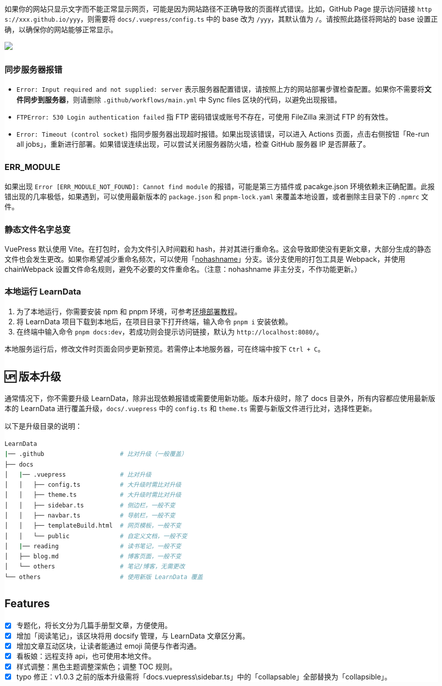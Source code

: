 如果你的网站只显示文字而不能正常显示网页，可能是因为网站路径不正确导致的页面样式错误。比如，GitHub Page 提示访问链接 `https://xxx.github.io/yyy`，则需要将 `docs/.vuepress/config.ts` 中的 base 改为 `/yyy`，其默认值为 `/`。请按照此路径将网站的 base 设置正确，以确保你的网站能够正常显示。

![](https://img.newzone.top/2023-03-14-06-11-10.png?imageMogr2/format/webp)

### 同步服务器报错

- `Error: Input required and not supplied: server` 表示服务器配置错误，请按照上方的网站部署步骤检查配置。如果你不需要将**文件同步到服务器**，则请删除 `.github/workflows/main.yml` 中 Sync files 区块的代码，以避免出现报错。

- `FTPError: 530 Login authentication failed` 指 FTP 密码错误或账号不存在，可使用 FileZilla 来测试 FTP 的有效性。

- `Error: Timeout (control socket)` 指同步服务器出现超时报错。如果出现该错误，可以进入 Actions 页面，点击右侧按钮「Re-run all jobs」，重新进行部署。如果错误连续出现，可以尝试关闭服务器防火墙，检查 GitHub 服务器 IP 是否屏蔽了。

### ERR_MODULE

如果出现 `Error [ERR_MODULE_NOT_FOUND]: Cannot find module` 的报错，可能是第三方插件或 pacakge.json 环境依赖未正确配置。此报错出现的几率极低，如果遇到，可以使用最新版本的 `package.json` 和 `pnpm-lock.yaml` 来覆盖本地设置，或者删除主目录下的 `.npmrc` 文件。

### 静态文件名字总变

VuePress 默认使用 Vite。在打包时，会为文件引入时间戳和 hash，并对其进行重命名。这会导致即使没有更新文章，大部分生成的静态文件也会发生更改。如果你希望减少重命名频次，可以使用「[nohashname](https://github.com/rockbenben/LearnData/tree/nohashname)」分支。该分支使用的打包工具是 Webpack，并使用 chainWebpack 设置文件命名规则，避免不必要的文件重命名。（注意：nohashname 非主分支，不作功能更新。）

### 本地运行 LearnData

1. 为了本地运行，你需要安装 npm 和 pnpm 环境，可参考[环境部署教程](https://newzone.top/deploy/VPS.html#环境部署)。
2. 将 LearnData 项目下载到本地后，在项目目录下打开终端，输入命令 `pnpm i` 安装依赖。
3. 在终端中输入命令 `pnpm docs:dev`，若成功则会提示访问链接，默认为 `http://localhost:8080/`。

本地服务运行后，修改文件时页面会同步更新预览。若需停止本地服务器，可在终端中按下 `Ctrl + C`。

## 🆙 版本升级

通常情况下，你不需要升级 LearnData，除非出现依赖报错或需要使用新功能。版本升级时，除了 docs 目录外，所有内容都应使用最新版本的 LearnData 进行覆盖升级，`docs/.vuepress` 中的 `config.ts` 和 `theme.ts` 需要与新版文件进行比对，选择性更新。

以下是升级目录的说明：

```bash
LearnData
|── .github                     # 比对升级（一般覆盖）
├── docs
│   |── .vuepress               # 比对升级
│   │   ├── config.ts           # 大升级时需比对升级
│   │   ├── theme.ts            # 大升级时需比对升级
│   │   ├── sidebar.ts          # 侧边栏，一般不变
│   │   ├── navbar.ts           # 导航栏，一般不变
│   │   ├── templateBuild.html  # 网页模板，一般不变
│   │   └── public              # 自定义文档，一般不变
│   |── reading                 # 读书笔记，一般不变
│   ├── blog.md                 # 博客页面，一般不变
│   └── others                  # 笔记/博客，无需更改
└── others                      # 使用新版 LearnData 覆盖
```

## Features

- [x] 专题化，将长文分为几篇手册型文章，方便使用。
- [x] 增加「阅读笔记」，该区块将用 docsify 管理，与 LearnData 文章区分离。
- [x] 增加文章互动区块，让读者能通过 emoji 简便与作者沟通。
- [x] 看板娘：远程支持 api，也可使用本地文件。
- [x] 样式调整：黑色主题调整深紫色；调整 TOC 规则。
- [x] typo 修正：v1.0.3 之前的版本升级需将「docs\.vuepress\sidebar.ts」中的「collapsable」全部替换为「collapsible」。

